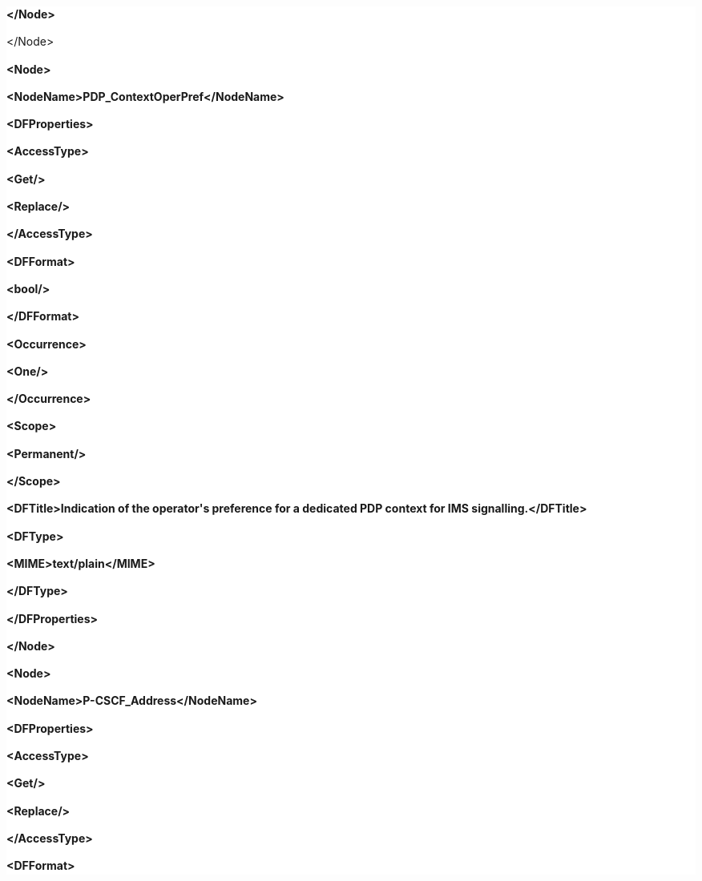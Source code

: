 **\</Node\>**

\</Node\>

**\<Node\>**

**\<NodeName\>PDP\_ContextOperPref\</NodeName\>**

**\<DFProperties\>**

**\<AccessType\>**

**\<Get/\>**

**\<Replace/\>**

**\</AccessType\>**

**\<DFFormat\>**

**\<bool/\>**

**\</DFFormat\>**

**\<Occurrence\>**

**\<One/\>**

**\</Occurrence\>**

**\<Scope\>**

**\<Permanent/\>**

**\</Scope\>**

**\<DFTitle\>Indication of the operator\'s preference for a dedicated
PDP context for IMS signalling.\</DFTitle\>**

**\<DFType\>**

**\<MIME\>text/plain\</MIME\>**

**\</DFType\>**

**\</DFProperties\>**

**\</Node\>**

**\<Node\>**

**\<NodeName\>P-CSCF\_Address\</NodeName\>**

**\<DFProperties\>**

**\<AccessType\>**

**\<Get/\>**

**\<Replace/\>**

**\</AccessType\>**

**\<DFFormat\>**
